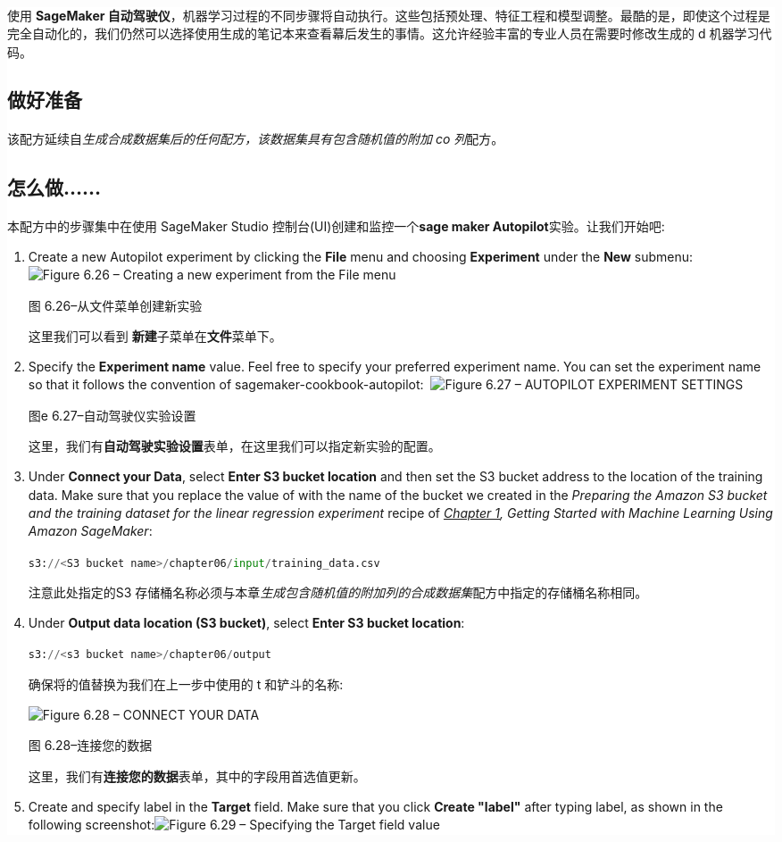 使用 **SageMaker 自动驾驶仪**，机器学习过程的不同步骤将自动执行。这些包括预处理、特征工程和模型调整。最酷的是，即使这个过程是完全自动化的，我们仍然可以选择使用生成的笔记本来查看幕后发生的事情。这允许经验丰富的专业人员在需要时修改生成的 d 机器学习代码。

## 做好准备

该配方延续自*生成合成数据集后的任何配方，该数据集具有包含随机值的附加 co 列*配方。

## 怎么做……

本配方中的步骤集中在使用 SageMaker Studio 控制台(UI)创建和监控一个**sage maker Autopilot**实验。让我们开始吧:

1.  Create a new Autopilot experiment by clicking the **File** menu and choosing **Experiment** under the **New** submenu:![Figure 6.26 – Creating a new experiment from the File menu
    ](img/B16850_06_26.jpg)

    图 6.26–从文件菜单创建新实验

    这里我们可以看到 **新建**子菜单在**文件**菜单下。

2.  Specify the **Experiment name** value. Feel free to specify your preferred experiment name. You can set the experiment name so that it follows the convention of sagemaker-cookbook-autopilot:  ![Figure 6.27 – AUTOPILOT EXPERIMENT SETTINGS
    ](img/B16850_06_27.jpg)

    图e 6.27–自动驾驶仪实验设置

    这里，我们有**自动驾驶实验设置**表单，在这里我们可以指定新实验的配置。

3.  Under **Connect your Data**, select **Enter S3 bucket location** and then set the S3 bucket address to the location of the training data. Make sure that you replace the value of <S3 bucket name> with the name of the bucket we created in the *Preparing the Amazon S3 bucket and the training dataset for the linear regression experiment* recipe of [*Chapter 1*](B16850_01_Final_ASB_ePub.xhtml#_idTextAnchor020)*, Getting Started with Machine Learning Using Amazon SageMaker*:

    ```py
    s3://<S3 bucket name>/chapter06/input/training_data.csv
    ```

    注意此处指定的S3 存储桶名称必须与本章*生成包含随机值的附加列的合成数据集*配方中指定的存储桶名称相同。

4.  Under **Output data location (S3 bucket)**, select **Enter S3 bucket location**:

    ```py
    s3://<s3 bucket name>/chapter06/output
    ```

    确保将<s3 bucket="" name="">的值替换为我们在上一步中使用的 t 和铲斗的名称:</s3>

    ![Figure 6.28 – CONNECT YOUR DATA
    ](img/B16850_06_28.jpg)

    图 6.28–连接您的数据

    这里，我们有**连接您的数据**表单，其中的字段用首选值更新。

5.  Create and specify label in the **Target** field. Make sure that you click **Create "label"** after typing label, as shown in the following screenshot:![Figure 6.29 – Specifying the Target field value
    ](img/B16850_06_29.jpg)
